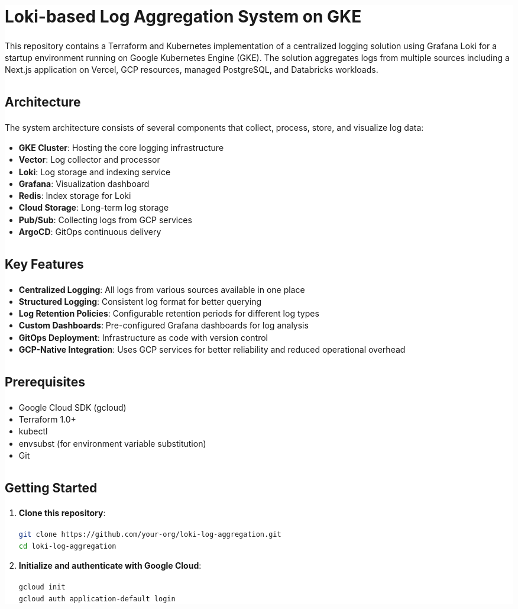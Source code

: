 # Loki-based Log Aggregation System on GKE

This repository contains a Terraform and Kubernetes implementation of a centralized logging solution using Grafana Loki for a startup environment running on Google Kubernetes Engine (GKE). The solution aggregates logs from multiple sources including a Next.js application on Vercel, GCP resources, managed PostgreSQL, and Databricks workloads.

## Architecture

The system architecture consists of several components that collect, process, store, and visualize log data:

- **GKE Cluster**: Hosting the core logging infrastructure
- **Vector**: Log collector and processor
- **Loki**: Log storage and indexing service
- **Grafana**: Visualization dashboard
- **Redis**: Index storage for Loki
- **Cloud Storage**: Long-term log storage
- **Pub/Sub**: Collecting logs from GCP services
- **ArgoCD**: GitOps continuous delivery

## Key Features

- **Centralized Logging**: All logs from various sources available in one place
- **Structured Logging**: Consistent log format for better querying
- **Log Retention Policies**: Configurable retention periods for different log types
- **Custom Dashboards**: Pre-configured Grafana dashboards for log analysis
- **GitOps Deployment**: Infrastructure as code with version control
- **GCP-Native Integration**: Uses GCP services for better reliability and reduced operational overhead

## Prerequisites

- Google Cloud SDK (gcloud)
- Terraform 1.0+
- kubectl
- envsubst (for environment variable substitution)
- Git

## Getting Started

1. **Clone this repository**:

   ```bash
   git clone https://github.com/your-org/loki-log-aggregation.git
   cd loki-log-aggregation
   ```

2. **Initialize and authenticate with Google Cloud**:

   ```bash
   gcloud init
   gcloud auth application-default login
   ```
